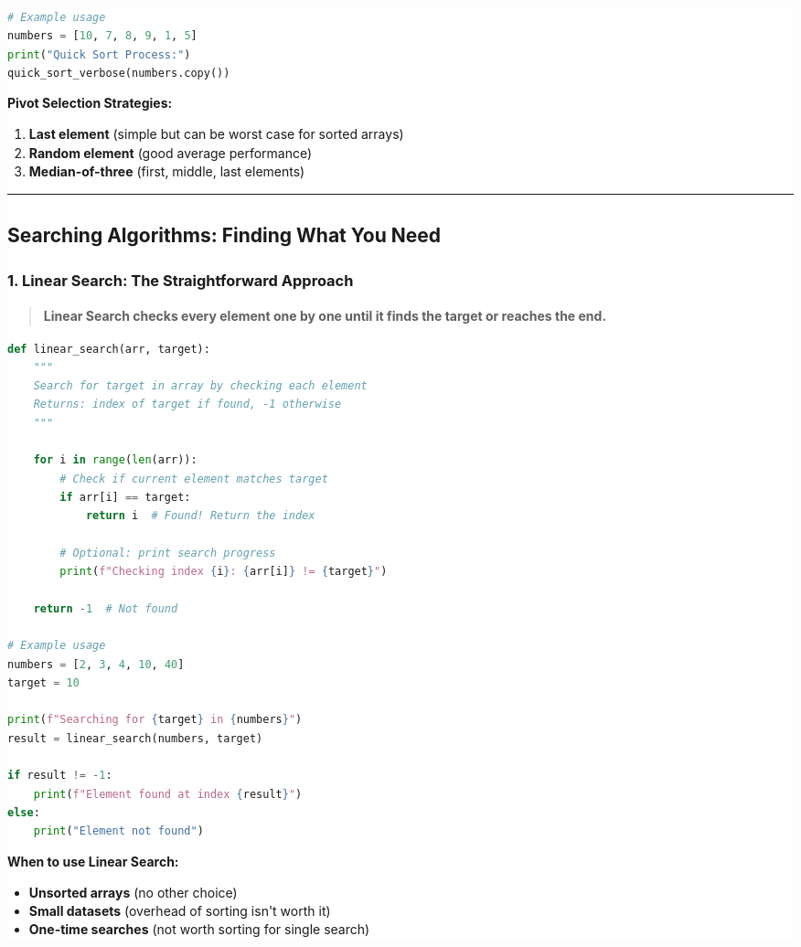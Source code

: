 ```python
# Example usage
numbers = [10, 7, 8, 9, 1, 5]
print("Quick Sort Process:")
quick_sort_verbose(numbers.copy())
```

**Pivot Selection Strategies:**

1. **Last element** (simple but can be worst case for sorted arrays)
2. **Random element** (good average performance)
3. **Median-of-three** (first, middle, last elements)

---

## Searching Algorithms: Finding What You Need

### 1. Linear Search: The Straightforward Approach

> **Linear Search checks every element one by one until it finds the target or reaches the end.**

```python
def linear_search(arr, target):
    """
    Search for target in array by checking each element
    Returns: index of target if found, -1 otherwise
    """
  
    for i in range(len(arr)):
        # Check if current element matches target
        if arr[i] == target:
            return i  # Found! Return the index
          
        # Optional: print search progress
        print(f"Checking index {i}: {arr[i]} != {target}")
  
    return -1  # Not found

# Example usage
numbers = [2, 3, 4, 10, 40]
target = 10

print(f"Searching for {target} in {numbers}")
result = linear_search(numbers, target)

if result != -1:
    print(f"Element found at index {result}")
else:
    print("Element not found")
```

**When to use Linear Search:**

* **Unsorted arrays** (no other choice)
* **Small datasets** (overhead of sorting isn't worth it)
* **One-time searches** (not worth sorting for single search)
